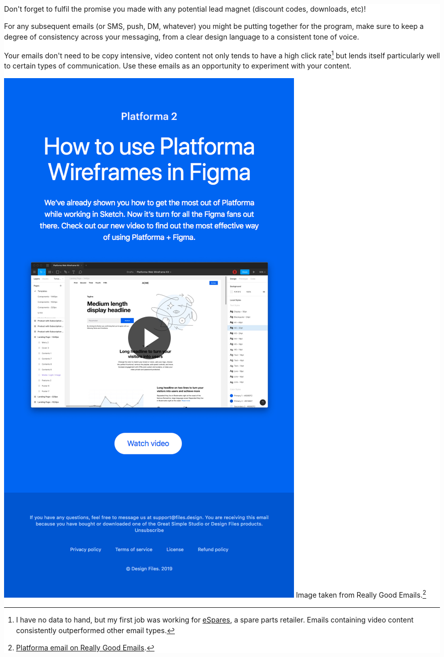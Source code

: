 Don't forget to fulfil the promise you made with any potential lead magnet (discount codes, downloads, etc)!

For any subsequent emails (or SMS, push, DM, whatever) you might be putting together for the program, make sure to keep a degree of consistency across your messaging, from a clear design language to a consistent tone of voice.

Your emails don't need to be copy intensive, video content not only tends to have a high click rate[^eSpares] but lends itself particularly well to certain types of communication. Use these emails as an opportunity to experiment with your content.

[![Platforma onboarding email](../../images/post-images/how-to-use-platforma-in-figma.png)](../../images/post-images/how-to-use-platforma-in-figma.png)
Image taken from Really Good Emails.[^Platforma]


[^experian]: [Experian welcome email report](https://www.experian.com/assets/marketing-services/white-papers/welcome-email-report.pdf)
[^Mailchimp]: [How a Lifestyle Brand Makes Lasting Connections with Welcome Emails](https://mailchimp.com/resources/make-lasting-connections-with-welcome-emails/)
[^NPS]: NPS being a way to measure customer loyalty - [Wikipedia article](https://en.wikipedia.org/wiki/Net_Promoter)
[^eSpares]: I have no data to hand, but my first job was working for [eSpares](https://www.espares.co.uk/), a spare parts retailer. Emails containing video content consistently outperformed other email types.
[^Platforma]: [Platforma email on Really Good Emails](https://reallygoodemails.com/emails/how-to-use-platforma-in-figma/).
[^breakthrough]: [Breakthrough Advertising on Goodreads](https://www.goodreads.com/book/show/8662312-breakthrough-advertising).
[^sel]: [Five ways to flip your copywriting for higher conversion rates](https://searchengineland.com/five-ways-to-flip-your-copywriting-for-higher-conversion-rates-157078).
[^noreply]: [No reply email addresses are a plague](https://www.vice.com/en_us/article/vbbp5x/no-reply-email-addresses-are-a-plague).
[^growthlab]: [How I moved my pitch earlier and increased revenue 89%](https://growthlab.com/how-i-moved-my-pitch-earlier-and-increased-revenue-89/)